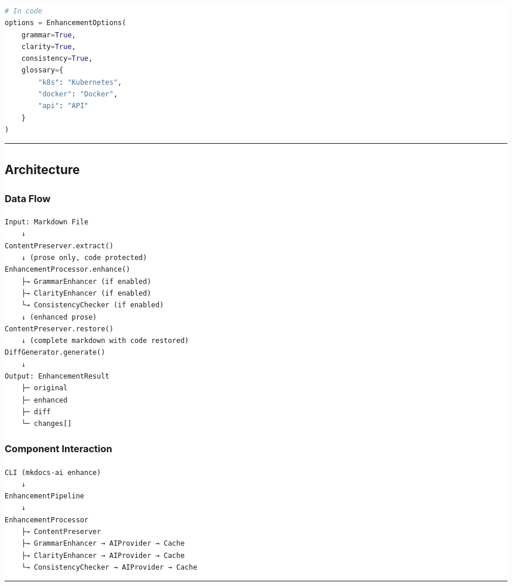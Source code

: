 ```python
# In code
options = EnhancementOptions(
    grammar=True,
    clarity=True,
    consistency=True,
    glossary={
        "k8s": "Kubernetes",
        "docker": "Docker",
        "api": "API"
    }
)
```

---

## Architecture

### Data Flow

```
Input: Markdown File
    ↓
ContentPreserver.extract()
    ↓ (prose only, code protected)
EnhancementProcessor.enhance()
    ├→ GrammarEnhancer (if enabled)
    ├→ ClarityEnhancer (if enabled)
    └→ ConsistencyChecker (if enabled)
    ↓ (enhanced prose)
ContentPreserver.restore()
    ↓ (complete markdown with code restored)
DiffGenerator.generate()
    ↓
Output: EnhancementResult
    ├─ original
    ├─ enhanced
    ├─ diff
    └─ changes[]
```

### Component Interaction

```
CLI (mkdocs-ai enhance)
    ↓
EnhancementPipeline
    ↓
EnhancementProcessor
    ├→ ContentPreserver
    ├→ GrammarEnhancer → AIProvider → Cache
    ├→ ClarityEnhancer → AIProvider → Cache
    └→ ConsistencyChecker → AIProvider → Cache
```

---
